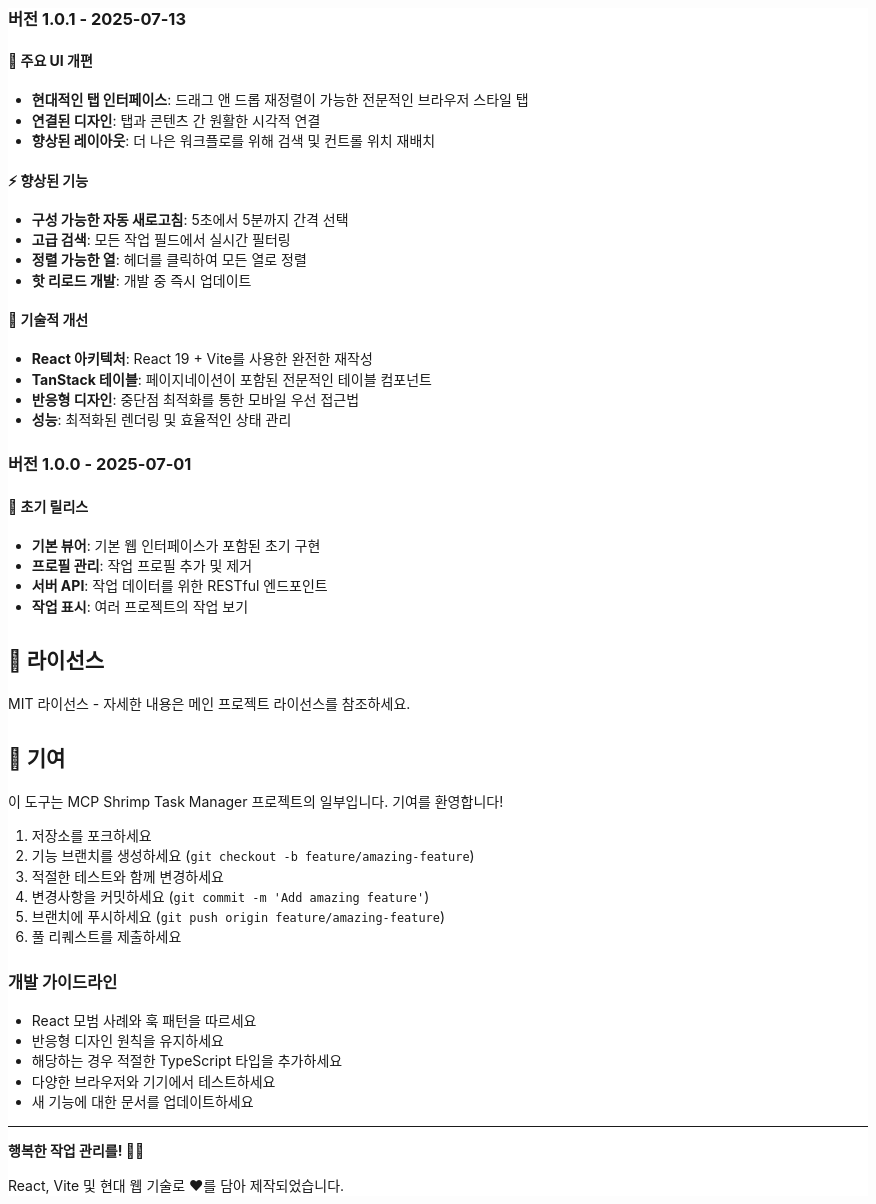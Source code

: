 ### 버전 1.0.1 - 2025-07-13

#### 🎨 주요 UI 개편
- **현대적인 탭 인터페이스**: 드래그 앤 드롭 재정렬이 가능한 전문적인 브라우저 스타일 탭
- **연결된 디자인**: 탭과 콘텐츠 간 원활한 시각적 연결
- **향상된 레이아웃**: 더 나은 워크플로를 위해 검색 및 컨트롤 위치 재배치

#### ⚡ 향상된 기능
- **구성 가능한 자동 새로고침**: 5초에서 5분까지 간격 선택
- **고급 검색**: 모든 작업 필드에서 실시간 필터링
- **정렬 가능한 열**: 헤더를 클릭하여 모든 열로 정렬
- **핫 리로드 개발**: 개발 중 즉시 업데이트

#### 🔧 기술적 개선
- **React 아키텍처**: React 19 + Vite를 사용한 완전한 재작성
- **TanStack 테이블**: 페이지네이션이 포함된 전문적인 테이블 컴포넌트
- **반응형 디자인**: 중단점 최적화를 통한 모바일 우선 접근법
- **성능**: 최적화된 렌더링 및 효율적인 상태 관리

### 버전 1.0.0 - 2025-07-01

#### 🚀 초기 릴리스
- **기본 뷰어**: 기본 웹 인터페이스가 포함된 초기 구현
- **프로필 관리**: 작업 프로필 추가 및 제거
- **서버 API**: 작업 데이터를 위한 RESTful 엔드포인트
- **작업 표시**: 여러 프로젝트의 작업 보기

## 📄 라이선스

MIT 라이선스 - 자세한 내용은 메인 프로젝트 라이선스를 참조하세요.

## 🤝 기여

이 도구는 MCP Shrimp Task Manager 프로젝트의 일부입니다. 기여를 환영합니다!

1. 저장소를 포크하세요
2. 기능 브랜치를 생성하세요 (`git checkout -b feature/amazing-feature`)
3. 적절한 테스트와 함께 변경하세요
4. 변경사항을 커밋하세요 (`git commit -m 'Add amazing feature'`)
5. 브랜치에 푸시하세요 (`git push origin feature/amazing-feature`)
6. 풀 리퀘스트를 제출하세요

### 개발 가이드라인

- React 모범 사례와 훅 패턴을 따르세요
- 반응형 디자인 원칙을 유지하세요
- 해당하는 경우 적절한 TypeScript 타입을 추가하세요
- 다양한 브라우저와 기기에서 테스트하세요
- 새 기능에 대한 문서를 업데이트하세요

---

**행복한 작업 관리를! 🦐✨**

React, Vite 및 현대 웹 기술로 ❤️를 담아 제작되었습니다.